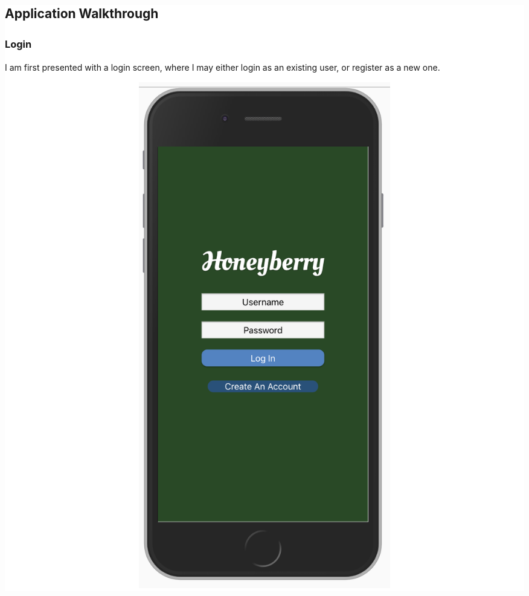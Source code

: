 ## Application Walkthrough

### Login
I am first presented with a login screen, where I may either login as an existing user, or register as a new one.
<div style="text-align: center;">
    <img src="screenshots/1-login.png" width="417" height="837" />
</div>
